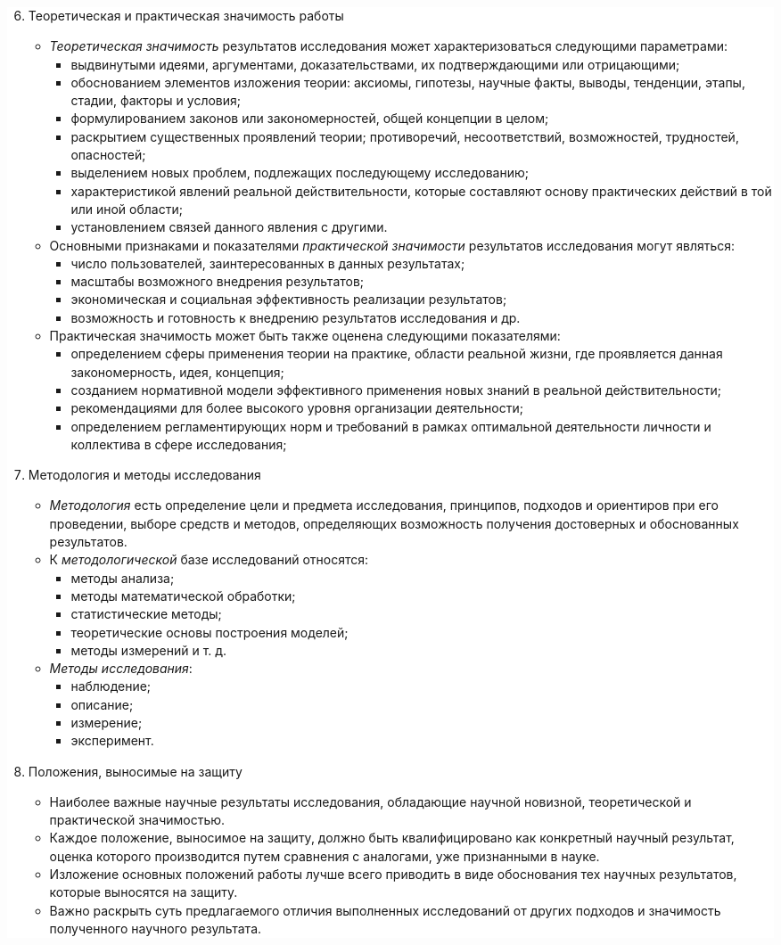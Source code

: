 

6.  Теоретическая и практическая значимость работы

    -   _Теоретическая значимость_ результатов исследования может характеризоваться следующими параметрами:
        -   выдвинутыми идеями, аргументами, доказательствами, их подтверждающими или отрицающими;
        -   обоснованием элементов изложения теории: аксиомы, гипотезы, научные факты, выводы, тенденции, этапы, стадии, факторы и условия;
        -   формулированием законов или закономерностей, общей концепции в целом;
        -   раскрытием существенных проявлений теории; противоречий, несоответствий, возможностей, трудностей, опасностей;
        -   выделением новых проблем, подлежащих последующему исследованию;
        -   характеристикой явлений реальной действительности, которые составляют основу практических действий в той или иной области;
        -   установлением связей данного явления с другими.
    -   Основными признаками и показателями _практической значимости_ результатов исследования могут являться:
        -   число пользователей, заинтересованных в данных результатах;
        -   масштабы возможного внедрения результатов;
        -   экономическая и социальная эффективность реализации результатов;
        -   возможность и готовность к внедрению результатов исследования и др.
    -   Практическая значимость может быть также оценена следующими показателями:
        -   определением сферы применения теории на практике, области реальной жизни, где проявляется данная закономерность, идея, концепция;
        -   созданием нормативной модели эффективного применения новых знаний в реальной действительности;
        -   рекомендациями для более высокого уровня организации деятельности;
        -   определением регламентирующих норм и требований в рамках оптимальной деятельности личности и коллектива в сфере исследования;



7.  Методология и методы исследования

    -   _Методология_ есть определение цели и предмета исследования, принципов, подходов и ориентиров при его проведении, выборе средств и методов, определяющих возможность получения достоверных и обоснованных результатов.
    -   К _методологической_ базе исследований относятся:
        -   методы анализа;
        -   методы математической обработки;
        -   статистические методы;
        -   теоретические основы построения моделей;
        -   методы измерений и т. д.
    -   _Методы исследования_:
        -   наблюдение;
        -   описание;
        -   измерение;
        -   эксперимент.



8.  Положения, выносимые на защиту

    -   Наиболее важные научные результаты исследования, обладающие научной новизной, теоретической и практической значимостью.
    -   Каждое положение, выносимое на защиту, должно быть квалифицировано как конкретный научный результат, оценка которого производится путем сравнения с аналогами, уже признанными в науке.
    -   Изложение основных положений работы лучше всего приводить в виде обоснования тех научных результатов, которые выносятся на защиту.
    -   Важно раскрыть суть предлагаемого отличия выполненных исследований от других подходов и значимость полученного научного результата.
